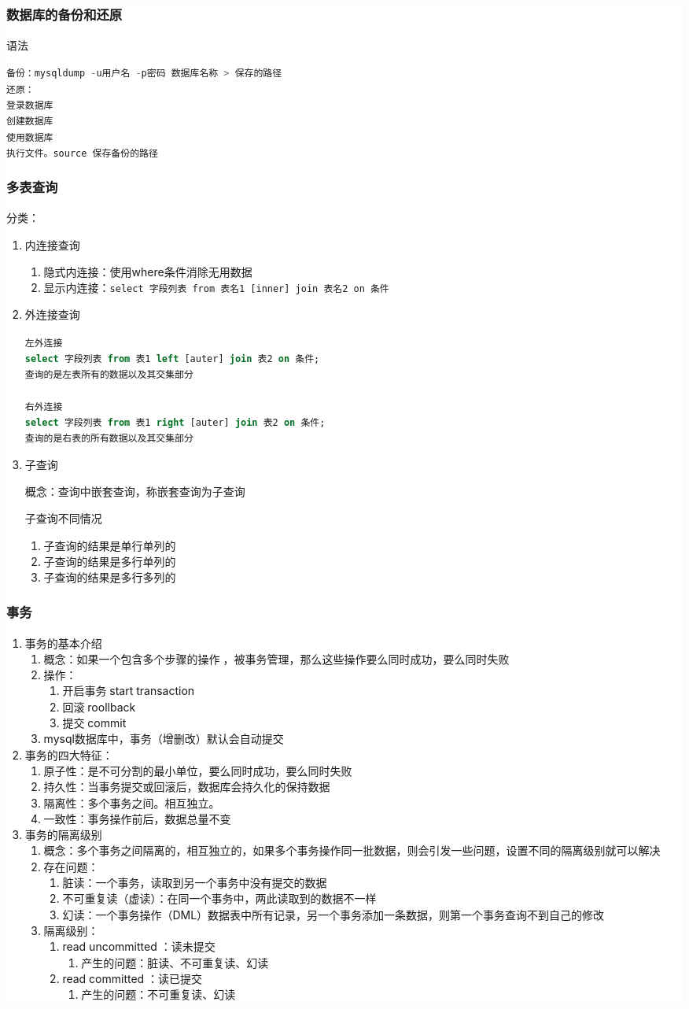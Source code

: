 ### 数据库的备份和还原

语法

```sql
备份：mysqldump -u用户名 -p密码 数据库名称 > 保存的路径
还原：
登录数据库
创建数据库
使用数据库
执行文件。source 保存备份的路径
```

### 多表查询

分类：

1. 内连接查询

    1. 隐式内连接：使用where条件消除无用数据
    2. 显示内连接：`select 字段列表 from 表名1 [inner] join 表名2 on 条件`

2. 外连接查询

    ```sql
    左外连接
    select 字段列表 from 表1 left [auter] join 表2 on 条件;
    查询的是左表所有的数据以及其交集部分
    
    右外连接
    select 字段列表 from 表1 right [auter] join 表2 on 条件;
    查询的是右表的所有数据以及其交集部分
    ```

3. 子查询

    概念：查询中嵌套查询，称嵌套查询为子查询

    子查询不同情况

    1. 子查询的结果是单行单列的
    2. 子查询的结果是多行单列的
    3. 子查询的结果是多行多列的

### 事务

1. 事务的基本介绍
    1. 概念：如果一个包含多个步骤的操作 ，被事务管理，那么这些操作要么同时成功，要么同时失败
    2. 操作：
        1. 开启事务 start transaction
        2. 回滚 roollback
        3. 提交 commit
    3. mysql数据库中，事务（增删改）默认会自动提交
2. 事务的四大特征：
    1. 原子性：是不可分割的最小单位，要么同时成功，要么同时失败
    2.  持久性：当事务提交或回滚后，数据库会持久化的保持数据
    3. 隔离性：多个事务之间。相互独立。
    4. 一致性：事务操作前后，数据总量不变
3. 事务的隔离级别
    1. 概念：多个事务之间隔离的，相互独立的，如果多个事务操作同一批数据，则会引发一些问题，设置不同的隔离级别就可以解决
    2. 存在问题：
        1. 脏读：一个事务，读取到另一个事务中没有提交的数据
        2. 不可重复读（虚读）：在同一个事务中，两此读取到的数据不一样
        3. 幻读：一个事务操作（DML）数据表中所有记录，另一个事务添加一条数据，则第一个事务查询不到自己的修改
    3. 隔离级别：
        1. read uncommitted ：读未提交
            1. 产生的问题：脏读、不可重复读、幻读
        2. read committed ：读已提交
            1. 产生的问题：不可重复读、幻读